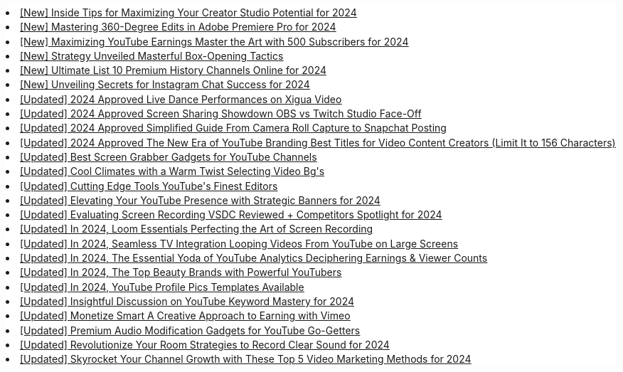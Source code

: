 <li><a href="https://youtube-tips.techidaily.com/nside-tips-for-maximizing-your-creator-studio-potential-for-2024/"><u>[New] Inside Tips for Maximizing Your Creator Studio Potential for 2024</u></a></li>
<li><a href="https://fox-boxes.techidaily.com/new-mastering-360-degree-edits-in-adobe-premiere-pro-for-2024/"><u>[New] Mastering 360-Degree Edits in Adobe Premiere Pro for 2024</u></a></li>
<li><a href="https://youtube-tips.techidaily.com/aximizing-youtube-earnings-master-the-art-with-500-subscribers-for-2024/"><u>[New] Maximizing YouTube Earnings  Master the Art with 500 Subscribers for 2024</u></a></li>
<li><a href="https://article-posts.techidaily.com/new-strategy-unveiled-masterful-box-opening-tactics/"><u>[New] Strategy Unveiled  Masterful Box-Opening Tactics</u></a></li>
<li><a href="https://youtube-tips.techidaily.com/ltimate-list-10-premium-history-channels-online-for-2024/"><u>[New] Ultimate List  10 Premium History Channels Online for 2024</u></a></li>
<li><a href="https://instagram-clips.techidaily.com/new-unveiling-secrets-for-instagram-chat-success-for-2024/"><u>[New] Unveiling Secrets for Instagram Chat Success for 2024</u></a></li>
<li><a href="https://tiktok-videos.techidaily.com/updated-2024-approved-live-dance-performances-on-xigua-video/"><u>[Updated] 2024 Approved  Live Dance Performances on Xigua Video</u></a></li>
<li><a href="https://video-screen-grab.techidaily.com/updated-2024-approved-screen-sharing-showdown-obs-vs-twitch-studio-face-off/"><u>[Updated] 2024 Approved  Screen Sharing Showdown  OBS vs Twitch Studio Face-Off</u></a></li>
<li><a href="https://snapchat-videos.techidaily.com/updated-2024-approved-simplified-guide-from-camera-roll-capture-to-snapchat-posting/"><u>[Updated] 2024 Approved  Simplified Guide  From Camera Roll Capture to Snapchat Posting</u></a></li>
<li><a href="https://youtube-tips.techidaily.com/ed-2024-approved-the-new-era-of-youtube-branding-best-titles-for-video-content-creators-limit-it-to-156-characters/"><u>[Updated] 2024 Approved  The New Era of YouTube Branding  Best Titles for Video Content Creators (Limit It to 156 Characters)</u></a></li>
<li><a href="https://youtube-tips.techidaily.com/ed-best-screen-grabber-gadgets-for-youtube-channels/"><u>[Updated] Best Screen Grabber Gadgets for YouTube Channels</u></a></li>
<li><a href="https://youtube-tips.techidaily.com/ed-cool-climates-with-a-warm-twist-selecting-video-bgs/"><u>[Updated] Cool Climates with a Warm Twist  Selecting Video Bg's</u></a></li>
<li><a href="https://youtube-tips.techidaily.com/ed-cutting-edge-tools-youtubes-finest-editors/"><u>[Updated] Cutting Edge Tools  YouTube's Finest Editors</u></a></li>
<li><a href="https://youtube-tips.techidaily.com/ed-elevating-your-youtube-presence-with-strategic-banners-for-2024/"><u>[Updated] Elevating Your YouTube Presence with Strategic Banners for 2024</u></a></li>
<li><a href="https://screen-capture.techidaily.com/updated-evaluating-screen-recording-vsdc-reviewed-plus-competitors-spotlight-for-2024/"><u>[Updated] Evaluating Screen Recording  VSDC Reviewed + Competitors Spotlight for 2024</u></a></li>
<li><a href="https://screen-activity-recording.techidaily.com/updated-in-2024-loom-essentials-perfecting-the-art-of-screen-recording/"><u>[Updated] In 2024, Loom Essentials  Perfecting the Art of Screen Recording</u></a></li>
<li><a href="https://youtube-tips.techidaily.com/ed-in-2024-seamless-tv-integration-looping-videos-from-youtube-on-large-screens/"><u>[Updated] In 2024, Seamless TV Integration  Looping Videos From YouTube on Large Screens</u></a></li>
<li><a href="https://youtube-tips.techidaily.com/ed-in-2024-the-essential-yoda-of-youtube-analytics-deciphering-earnings-and-viewer-counts/"><u>[Updated] In 2024, The Essential Yoda of YouTube Analytics  Deciphering Earnings & Viewer Counts</u></a></li>
<li><a href="https://youtube-tips.techidaily.com/ed-in-2024-the-top-beauty-brands-with-powerful-youtubers/"><u>[Updated] In 2024, The Top Beauty Brands with Powerful YouTubers</u></a></li>
<li><a href="https://youtube-tips.techidaily.com/ed-in-2024-youtube-profile-pics-templates-available/"><u>[Updated] In 2024, YouTube Profile Pics  Templates Available</u></a></li>
<li><a href="https://youtube-tips.techidaily.com/ed-insightful-discussion-on-youtube-keyword-mastery-for-2024/"><u>[Updated] Insightful Discussion on YouTube Keyword Mastery for 2024</u></a></li>
<li><a href="https://vimeo-videos.techidaily.com/updated-monetize-smart-a-creative-approach-to-earning-with-vimeo/"><u>[Updated] Monetize Smart  A Creative Approach to Earning with Vimeo</u></a></li>
<li><a href="https://youtube-tips.techidaily.com/ed-premium-audio-modification-gadgets-for-youtube-go-getters/"><u>[Updated] Premium Audio Modification Gadgets for YouTube Go-Getters</u></a></li>
<li><a href="https://youtube-tips.techidaily.com/ed-revolutionize-your-room-strategies-to-record-clear-sound-for-2024/"><u>[Updated] Revolutionize Your Room  Strategies to Record Clear Sound for 2024</u></a></li>
<li><a href="https://youtube-tips.techidaily.com/ed-skyrocket-your-channel-growth-with-these-top-5-video-marketing-methods-for-2024/"><u>[Updated] Skyrocket Your Channel Growth with These Top 5 Video Marketing Methods for 2024</u></a></li>